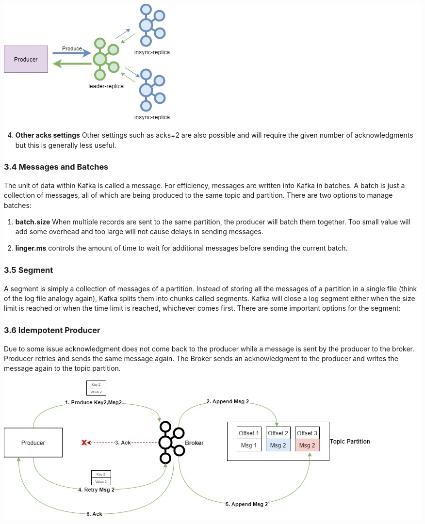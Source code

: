 ![full acknowledge](/assets/img/kafka/full-acknowledge.png)

4. **Other acks settings**
Other settings such as acks=2 are also possible and will require the given number of acknowledgments but this is generally less useful.

### 3.4 Messages and Batches
The unit of data within Kafka is called a message. For efficiency, messages are written into Kafka in batches. A batch is just a collection of messages, all of which are being produced to the same topic and partition. There are two options to manage batches:

1. **batch.size**
When multiple records are sent to the same partition, the producer will batch them together. Too small value will add some overhead and too large will not cause delays in sending messages.

2. **linger.ms**
controls the amount of time to wait for additional messages before sending the current batch.


### 3.5 Segment
A segment is simply a collection of messages of a partition. Instead of storing all the messages of a partition in a single file (think of the log file analogy again), Kafka splits them into chunks called segments. Kafka will close a log segment either when the size limit is reached or when the time limit is reached, whichever comes first. There are some important options for the segment:

### 3.6 Idempotent Producer
Due to some issue acknowledgment does not come back to the producer while a message is sent by the producer to the broker. Producer retries and sends the same message again. The Broker sends an acknowledgment to the producer and writes the message again to the topic partition.

![failed ack](/assets/img/kafka/failed-ack.png)
